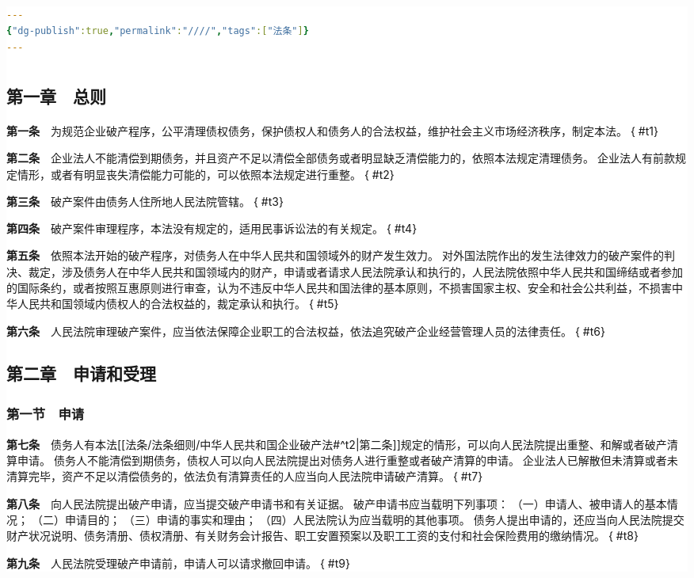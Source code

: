 ```yaml
---
{"dg-publish":true,"permalink":"////","tags":["法条"]}
---
```


# 
## 第一章　总则

**第一条**　为规范企业破产程序，公平清理债权债务，保护债权人和债务人的合法权益，维护社会主义市场经济秩序，制定本法。
{ #t1}


**第二条**　企业法人不能清偿到期债务，并且资产不足以清偿全部债务或者明显缺乏清偿能力的，依照本法规定清理债务。
企业法人有前款规定情形，或者有明显丧失清偿能力可能的，可以依照本法规定进行重整。
{ #t2}


**第三条**　破产案件由债务人住所地人民法院管辖。
{ #t3}


**第四条**　破产案件审理程序，本法没有规定的，适用民事诉讼法的有关规定。
{ #t4}


**第五条**　依照本法开始的破产程序，对债务人在中华人民共和国领域外的财产发生效力。
对外国法院作出的发生法律效力的破产案件的判决、裁定，涉及债务人在中华人民共和国领域内的财产，申请或者请求人民法院承认和执行的，人民法院依照中华人民共和国缔结或者参加的国际条约，或者按照互惠原则进行审查，认为不违反中华人民共和国法律的基本原则，不损害国家主权、安全和社会公共利益，不损害中华人民共和国领域内债权人的合法权益的，裁定承认和执行。
{ #t5}


**第六条**　人民法院审理破产案件，应当依法保障企业职工的合法权益，依法追究破产企业经营管理人员的法律责任。
{ #t6}


## 第二章　申请和受理

### 第一节　申请

**第七条**　债务人有本法[[法条/法条细则/中华人民共和国企业破产法#^t2\|第二条]]规定的情形，可以向人民法院提出重整、和解或者破产清算申请。
债务人不能清偿到期债务，债权人可以向人民法院提出对债务人进行重整或者破产清算的申请。
企业法人已解散但未清算或者未清算完毕，资产不足以清偿债务的，依法负有清算责任的人应当向人民法院申请破产清算。
{ #t7}


**第八条**　向人民法院提出破产申请，应当提交破产申请书和有关证据。
破产申请书应当载明下列事项：
（一）申请人、被申请人的基本情况；
（二）申请目的；
（三）申请的事实和理由；
（四）人民法院认为应当载明的其他事项。
债务人提出申请的，还应当向人民法院提交财产状况说明、债务清册、债权清册、有关财务会计报告、职工安置预案以及职工工资的支付和社会保险费用的缴纳情况。
{ #t8}


**第九条**　人民法院受理破产申请前，申请人可以请求撤回申请。
{ #t9}
